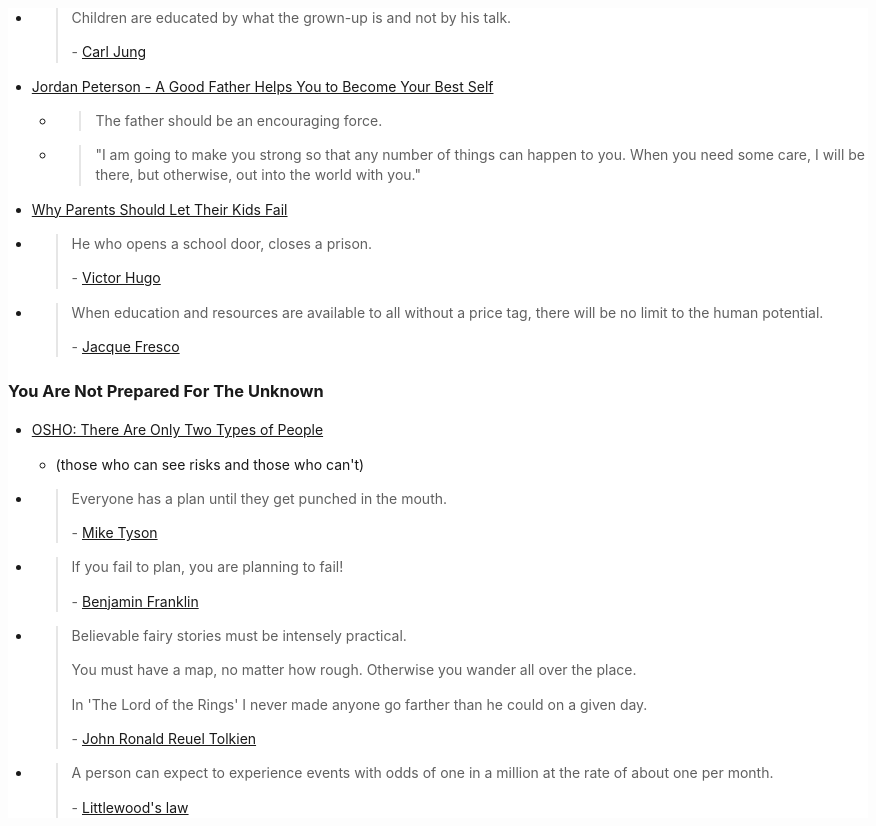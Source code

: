 - > Children are educated by what the grown-up is and not by his talk.
  >
  > \- [Carl Jung](https://www.goodreads.com/quotes/349525-children-are-educated-by-what-the-grown-up-is-and-not)

- [Jordan Peterson - A Good Father Helps You to Become Your Best Self](https://youtu.be/JA5iEKvHNxk)

  - > The father should be an encouraging force.

  - > "I am going to make you strong so that any number of things can happen
    > to you. When you need some care, I will be there, but otherwise, out
    > into the world with you."

- [Why Parents Should Let Their Kids Fail](https://youtu.be/67WSktDKn40)

- > He who opens a school door, closes a prison.
  >
  > \- [Victor Hugo](https://www.goodreads.com/quotes/18929-he-who-opens-a-school-door-closes-a-prison)

- > When education and resources are available to all without a price tag, there
  > will be no limit to the human potential.
  >
  > \- [Jacque Fresco](https://quotefancy.com/quote/1195950/Jacque-Fresco-When-education-and-resources-are-available-to-all-without-a-price-tag-there)

### You Are Not Prepared For The Unknown

- [OSHO: There Are Only Two Types of People](https://youtu.be/V3ueDBgYjxc)

  - (those who can see risks and those who can't)

- > Everyone has a plan until they get punched in the mouth.
  >
  > \- [Mike Tyson](https://www.goodreads.com/quotes/10093332-everyone-has-a-plan-until-they-get-punched-in-the)

- > If you fail to plan, you are planning to fail!
  >
  > \- [Benjamin Franklin](https://www.goodreads.com/quotes/460142-if-you-fail-to-plan-you-are-planning-to-fail)

- > Believable fairy stories must be intensely practical.
  >
  > You must have a map, no matter how rough. Otherwise you wander all over the place.
  >
  > In 'The Lord of the Rings' I never made anyone go farther than he could on a given day.
  >
  > \- [John Ronald Reuel Tolkien](https://www.tolkienguide.com/modules/newbb/viewtopic.php?post_id=13462)

- > A person can expect to experience events with odds of one in a million at
  > the rate of about one per month.
  >
  > \- [Littlewood's law](https://www.wikiwand.com/en/Littlewood%27s_law)
